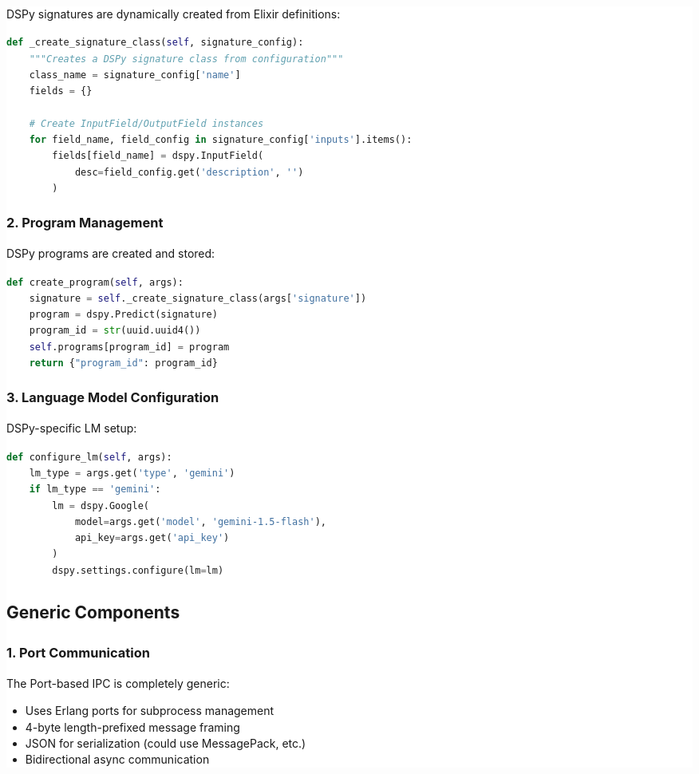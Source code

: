 DSPy signatures are dynamically created from Elixir definitions:

```python
def _create_signature_class(self, signature_config):
    """Creates a DSPy signature class from configuration"""
    class_name = signature_config['name']
    fields = {}
    
    # Create InputField/OutputField instances
    for field_name, field_config in signature_config['inputs'].items():
        fields[field_name] = dspy.InputField(
            desc=field_config.get('description', '')
        )
```

### 2. Program Management

DSPy programs are created and stored:

```python
def create_program(self, args):
    signature = self._create_signature_class(args['signature'])
    program = dspy.Predict(signature)
    program_id = str(uuid.uuid4())
    self.programs[program_id] = program
    return {"program_id": program_id}
```

### 3. Language Model Configuration

DSPy-specific LM setup:

```python
def configure_lm(self, args):
    lm_type = args.get('type', 'gemini')
    if lm_type == 'gemini':
        lm = dspy.Google(
            model=args.get('model', 'gemini-1.5-flash'),
            api_key=args.get('api_key')
        )
        dspy.settings.configure(lm=lm)
```

## Generic Components

### 1. Port Communication

The Port-based IPC is completely generic:

- Uses Erlang ports for subprocess management
- 4-byte length-prefixed message framing
- JSON for serialization (could use MessagePack, etc.)
- Bidirectional async communication
